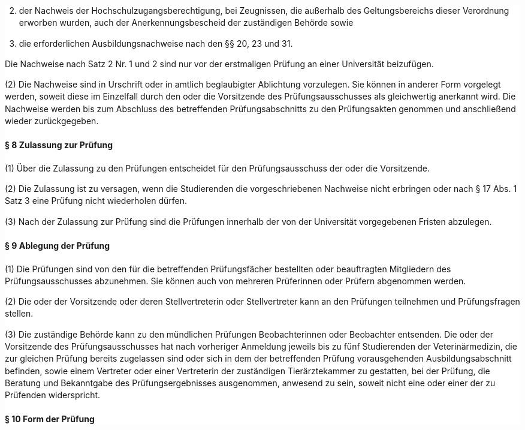 2.  der Nachweis der Hochschulzugangsberechtigung, bei Zeugnissen, die
    außerhalb des Geltungsbereichs dieser Verordnung erworben wurden, auch
    der Anerkennungsbescheid der zuständigen Behörde sowie


3.  die erforderlichen Ausbildungsnachweise nach den §§ 20, 23 und 31.



Die Nachweise nach Satz 2 Nr. 1 und 2 sind nur vor der erstmaligen
Prüfung an einer Universität beizufügen.

(2) Die Nachweise sind in Urschrift oder in amtlich beglaubigter
Ablichtung vorzulegen. Sie können in anderer Form vorgelegt werden,
soweit diese im Einzelfall durch den oder die Vorsitzende des
Prüfungsausschusses als gleichwertig anerkannt wird. Die Nachweise
werden bis zum Abschluss des betreffenden Prüfungsabschnitts zu den
Prüfungsakten genommen und anschließend wieder zurückgegeben.


#### § 8 Zulassung zur Prüfung

(1) Über die Zulassung zu den Prüfungen entscheidet für den
Prüfungsausschuss der oder die Vorsitzende.

(2) Die Zulassung ist zu versagen, wenn die Studierenden die
vorgeschriebenen Nachweise nicht erbringen oder nach § 17 Abs. 1 Satz
3 eine Prüfung nicht wiederholen dürfen.

(3) Nach der Zulassung zur Prüfung sind die Prüfungen innerhalb der
von der Universität vorgegebenen Fristen abzulegen.


#### § 9 Ablegung der Prüfung

(1) Die Prüfungen sind von den für die betreffenden Prüfungsfächer
bestellten oder beauftragten Mitgliedern des Prüfungsausschusses
abzunehmen. Sie können auch von mehreren Prüferinnen oder Prüfern
abgenommen werden.

(2) Die oder der Vorsitzende oder deren Stellvertreterin oder
Stellvertreter kann an den Prüfungen teilnehmen und Prüfungsfragen
stellen.

(3) Die zuständige Behörde kann zu den mündlichen Prüfungen
Beobachterinnen oder Beobachter entsenden. Die oder der Vorsitzende
des Prüfungsausschusses hat nach vorheriger Anmeldung jeweils bis zu
fünf Studierenden der Veterinärmedizin, die zur gleichen Prüfung
bereits zugelassen sind oder sich in dem der betreffenden Prüfung
vorausgehenden Ausbildungsabschnitt befinden, sowie einem Vertreter
oder einer Vertreterin der zuständigen Tierärztekammer zu gestatten,
bei der Prüfung, die Beratung und Bekanntgabe des Prüfungsergebnisses
ausgenommen, anwesend zu sein, soweit nicht eine oder einer der zu
Prüfenden widerspricht.


#### § 10 Form der Prüfung

